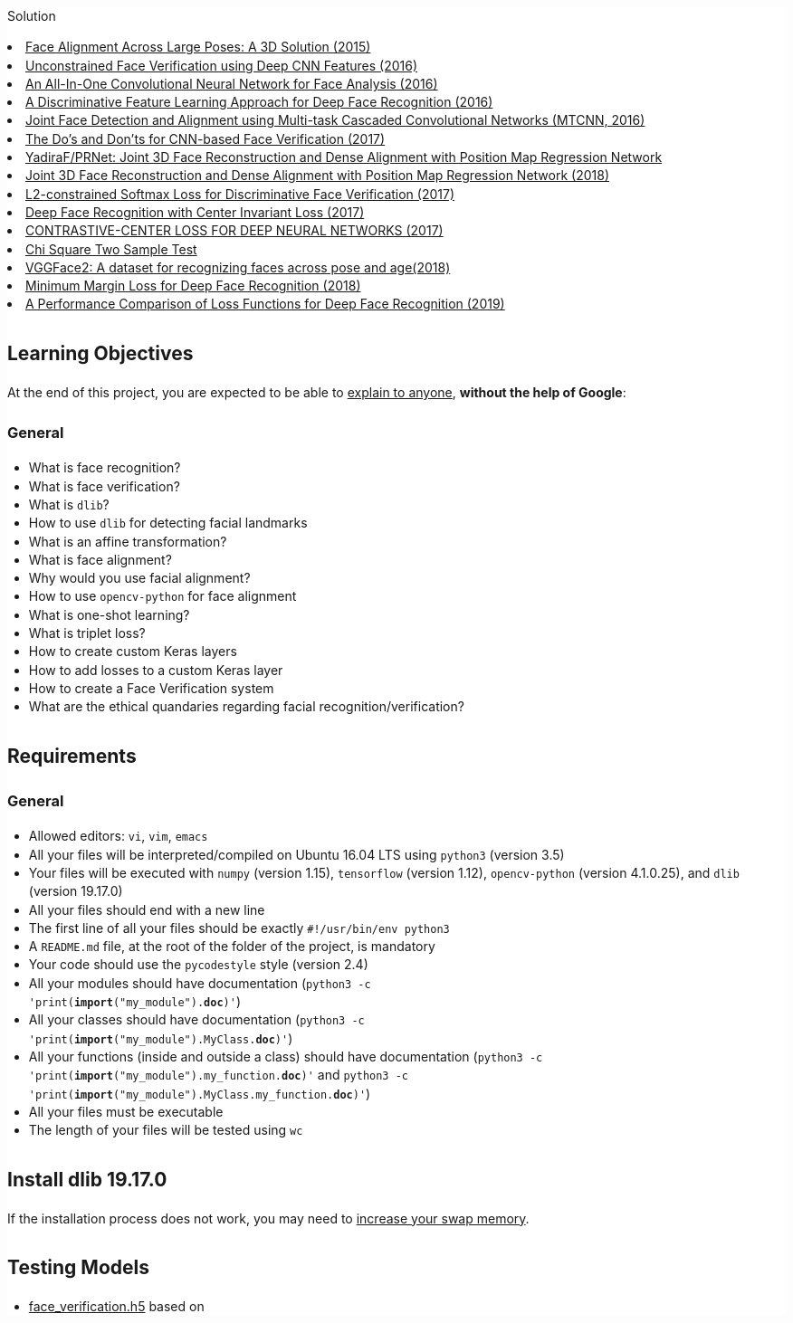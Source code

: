 Solution</a></li><li><a href="/rltoken/LwSg7Muzrcimc-0U48iXdA" title="Face Alignment Across Large Poses: A 3D Solution (2015)" target="_blank">Face Alignment Across Large Poses: A 3D Solution (2015)</a></li><li><a href="/rltoken/SS6dxsYq3B81duA2rRZdMw" title="Unconstrained Face Verification using Deep CNN Features (2016)" target="_blank">Unconstrained Face Verification using Deep CNN Features (2016)</a></li><li><a href="/rltoken/6kQ53yueJySdfzbVfkGGXg" title="An All-In-One Convolutional Neural Network for Face Analysis (2016)" target="_blank">An All-In-One Convolutional Neural Network for Face Analysis (2016)</a></li><li><a href="/rltoken/MdgTuAEMitMzQnMTBwfN6w" title="A Discriminative Feature Learning Approach for Deep Face Recognition (2016)" target="_blank">A Discriminative Feature Learning Approach for Deep Face Recognition (2016)</a></li><li><a href="/rltoken/xhfR9qgZVeF9jlKya0eTTg" title="Joint Face Detection and Alignment using Multi-task Cascaded Convolutional Networks (MTCNN, 2016)" target="_blank">Joint Face Detection and Alignment using Multi-task Cascaded Convolutional Networks (MTCNN, 2016)</a></li><li><a href="/rltoken/pPng8pquXPkQMvxRSvA8MA" title="The Do’s and Don’ts for CNN-based Face Verification (2017)" target="_blank">The Do’s and Don’ts for CNN-based Face Verification (2017)</a></li><li><a href="/rltoken/pf45U0lM36X1Ij7yl-cumw" title="YadiraF/PRNet: Joint 3D Face Reconstruction and Dense Alignment with Position Map Regression Network" target="_blank">YadiraF/PRNet: Joint 3D Face Reconstruction and Dense Alignment with Position Map Regression Network</a></li><li><a href="/rltoken/2XjWexBMTBA2vpdyhzRaFQ" title="Joint 3D Face Reconstruction and Dense Alignment with Position Map Regression Network (2018)" target="_blank">Joint 3D Face Reconstruction and Dense Alignment with Position Map Regression Network (2018)</a></li><li><a href="/rltoken/si6FD5r0wiH7d2nb-kuWjQ" title="L2-constrained Softmax Loss for Discriminative Face Verification (2017)" target="_blank">L2-constrained Softmax Loss for Discriminative Face Verification (2017)</a></li><li><a href="/rltoken/67DGdq6UD91fB3Y6qpR_cw" title="Deep Face Recognition with Center Invariant Loss (2017)" target="_blank">Deep Face Recognition with Center Invariant Loss (2017)</a></li><li><a href="/rltoken/Vu64bRmjeLdoMWD0ZkW4KQ" title="CONTRASTIVE-CENTER LOSS FOR DEEP NEURAL NETWORKS (2017)" target="_blank">CONTRASTIVE-CENTER LOSS FOR DEEP NEURAL NETWORKS (2017)</a></li><li><a href="/rltoken/tW3cXWyehhd0BEepWfQHWQ" title="Chi Square Two Sample Test" target="_blank">Chi Square Two Sample Test</a></li><li><a href="/rltoken/g9_-Rda8hxLfe6A79yb0Dg" title="VGGFace2: A dataset for recognizing faces across pose and age(2018)" target="_blank">VGGFace2: A dataset for recognizing faces across pose and age(2018)</a></li><li><a href="/rltoken/qmKKHDZAPKjSj1kAvyaz1Q" title="Minimum Margin Loss for Deep Face Recognition (2018)" target="_blank">Minimum Margin Loss for Deep Face Recognition (2018)</a></li><li><a href="/rltoken/msHk1eY3doR6IIDNRnJM6g" title="A Performance Comparison of Loss Functions for Deep Face Recognition (2019)" target="_blank">A Performance Comparison of Loss Functions for Deep Face Recognition (2019)</a></li></ul><h2>Learning Objectives</h2><p>At the end of this project, you are expected to be able to <a href="/rltoken/shyLM_J-1zTxj3VZCpkb1g" title="explain to anyone" target="_blank">explain to anyone</a>, <strong>without the help of Google</strong>:</p><h3>General</h3><ul><li>What is face recognition?</li><li>What is face verification?</li><li>What is <code>dlib</code>?</li><li>How to use <code>dlib</code> for detecting facial landmarks</li><li>What is an affine transformation?</li><li>What is face alignment?</li><li>Why would you use facial alignment?</li><li>How to use <code>opencv-python</code> for face alignment</li><li>What is one-shot learning?</li><li>What is triplet loss?</li><li>How to create custom Keras layers</li><li>How to add losses to a custom Keras layer</li><li>How to create a Face Verification system</li><li>What are the ethical quandaries regarding facial recognition/verification?</li></ul><h2>Requirements</h2><h3>General</h3><ul><li>Allowed editors: <code>vi</code>, <code>vim</code>, <code>emacs</code></li><li>All your files will be interpreted/compiled on Ubuntu 16.04 LTS using <code>python3</code> (version 3.5)</li><li>Your files will be executed with <code>numpy</code> (version 1.15), <code>tensorflow</code> (version 1.12), <code>opencv-python</code> (version 4.1.0.25), and <code>dlib</code> (version 19.17.0)</li><li>All your files should end with a new line</li><li>The first line of all your files should be exactly <code>#!/usr/bin/env python3</code></li><li>A <code>README.md</code> file, at the root of the folder of the project, is mandatory</li><li>Your code should use the <code>pycodestyle</code> style (version 2.4)</li><li>All your modules should have documentation (<code>python3 -c 'print(__import__("my_module").__doc__)'</code>)</li><li>All your classes should have documentation (<code>python3 -c 'print(__import__("my_module").MyClass.__doc__)'</code>)</li><li>All your functions (inside and outside a class) should have documentation (<code>python3 -c 'print(__import__("my_module").my_function.__doc__)'</code> and <code>python3 -c 'print(__import__("my_module").MyClass.my_function.__doc__)'</code>)</li><li>All your files must be executable</li><li>The length of your files will be tested using <code>wc</code></li></ul><h2>Install dlib 19.17.0</h2><precode language="" precodenum="0"></precode><p>If the installation process does not work, you may need to <a href="/rltoken/ZODhaVFZq6dKP4tuFwNLpA" title="increase your swap memory" target="_blank">increase your swap memory</a>.</p><h2>Testing Models</h2><ul><li><a href="/rltoken/1DPQfwUENhkZJ_Yu1E_4qw" title="face_verification.h5" target="_blank">face_verification.h5</a> based on
